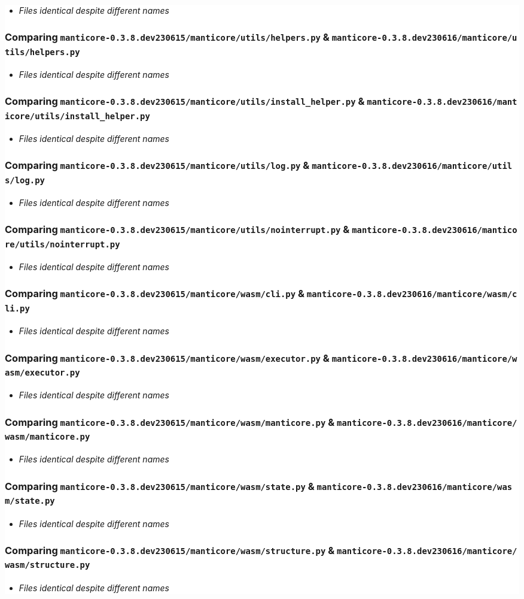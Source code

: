  * *Files identical despite different names*

### Comparing `manticore-0.3.8.dev230615/manticore/utils/helpers.py` & `manticore-0.3.8.dev230616/manticore/utils/helpers.py`

 * *Files identical despite different names*

### Comparing `manticore-0.3.8.dev230615/manticore/utils/install_helper.py` & `manticore-0.3.8.dev230616/manticore/utils/install_helper.py`

 * *Files identical despite different names*

### Comparing `manticore-0.3.8.dev230615/manticore/utils/log.py` & `manticore-0.3.8.dev230616/manticore/utils/log.py`

 * *Files identical despite different names*

### Comparing `manticore-0.3.8.dev230615/manticore/utils/nointerrupt.py` & `manticore-0.3.8.dev230616/manticore/utils/nointerrupt.py`

 * *Files identical despite different names*

### Comparing `manticore-0.3.8.dev230615/manticore/wasm/cli.py` & `manticore-0.3.8.dev230616/manticore/wasm/cli.py`

 * *Files identical despite different names*

### Comparing `manticore-0.3.8.dev230615/manticore/wasm/executor.py` & `manticore-0.3.8.dev230616/manticore/wasm/executor.py`

 * *Files identical despite different names*

### Comparing `manticore-0.3.8.dev230615/manticore/wasm/manticore.py` & `manticore-0.3.8.dev230616/manticore/wasm/manticore.py`

 * *Files identical despite different names*

### Comparing `manticore-0.3.8.dev230615/manticore/wasm/state.py` & `manticore-0.3.8.dev230616/manticore/wasm/state.py`

 * *Files identical despite different names*

### Comparing `manticore-0.3.8.dev230615/manticore/wasm/structure.py` & `manticore-0.3.8.dev230616/manticore/wasm/structure.py`

 * *Files identical despite different names*
